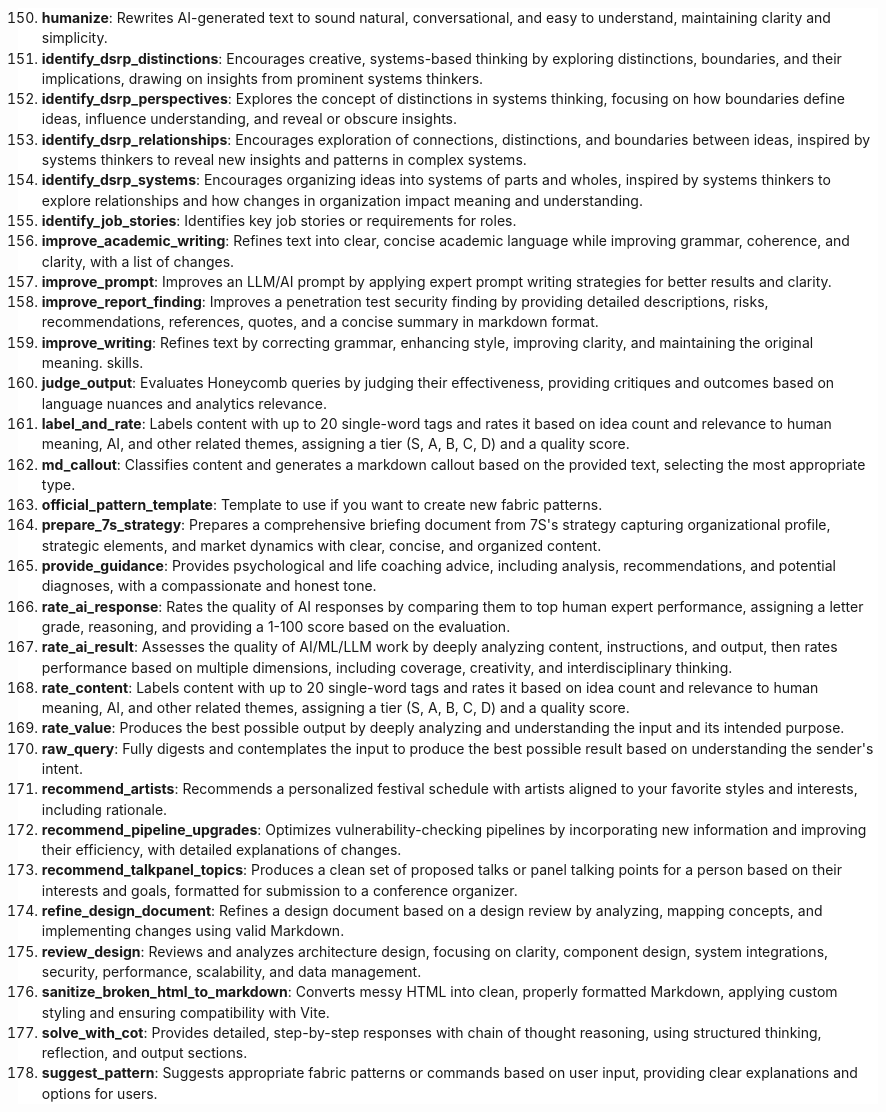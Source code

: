 150. **humanize**: Rewrites AI-generated text to sound natural, conversational, and easy to understand, maintaining clarity and simplicity.
151. **identify_dsrp_distinctions**: Encourages creative, systems-based thinking by exploring distinctions, boundaries, and their implications, drawing on insights from prominent systems thinkers.
152. **identify_dsrp_perspectives**: Explores the concept of distinctions in systems thinking, focusing on how boundaries define ideas, influence understanding, and reveal or obscure insights.
153. **identify_dsrp_relationships**: Encourages exploration of connections, distinctions, and boundaries between ideas, inspired by systems thinkers to reveal new insights and patterns in complex systems.
154. **identify_dsrp_systems**: Encourages organizing ideas into systems of parts and wholes, inspired by systems thinkers to explore relationships and how changes in organization impact meaning and understanding.
155. **identify_job_stories**: Identifies key job stories or requirements for roles.
156. **improve_academic_writing**: Refines text into clear, concise academic language while improving grammar, coherence, and clarity, with a list of changes.
157. **improve_prompt**: Improves an LLM/AI prompt by applying expert prompt writing strategies for better results and clarity.
158. **improve_report_finding**: Improves a penetration test security finding by providing detailed descriptions, risks, recommendations, references, quotes, and a concise summary in markdown format.
159. **improve_writing**: Refines text by correcting grammar, enhancing style, improving clarity, and maintaining the original meaning. skills.
160. **judge_output**: Evaluates Honeycomb queries by judging their effectiveness, providing critiques and outcomes based on language nuances and analytics relevance.
161. **label_and_rate**: Labels content with up to 20 single-word tags and rates it based on idea count and relevance to human meaning, AI, and other related themes, assigning a tier (S, A, B, C, D) and a quality score.
162. **md_callout**: Classifies content and generates a markdown callout based on the provided text, selecting the most appropriate type.
163. **official_pattern_template**: Template to use if you want to create new fabric patterns.
164. **prepare_7s_strategy**: Prepares a comprehensive briefing document from 7S's strategy capturing organizational profile, strategic elements, and market dynamics with clear, concise, and organized content.
165. **provide_guidance**: Provides psychological and life coaching advice, including analysis, recommendations, and potential diagnoses, with a compassionate and honest tone.
166. **rate_ai_response**: Rates the quality of AI responses by comparing them to top human expert performance, assigning a letter grade, reasoning, and providing a 1-100 score based on the evaluation.
167. **rate_ai_result**: Assesses the quality of AI/ML/LLM work by deeply analyzing content, instructions, and output, then rates performance based on multiple dimensions, including coverage, creativity, and interdisciplinary thinking.
168. **rate_content**: Labels content with up to 20 single-word tags and rates it based on idea count and relevance to human meaning, AI, and other related themes, assigning a tier (S, A, B, C, D) and a quality score.
169. **rate_value**: Produces the best possible output by deeply analyzing and understanding the input and its intended purpose.
170. **raw_query**: Fully digests and contemplates the input to produce the best possible result based on understanding the sender's intent.
171. **recommend_artists**: Recommends a personalized festival schedule with artists aligned to your favorite styles and interests, including rationale.
172. **recommend_pipeline_upgrades**: Optimizes vulnerability-checking pipelines by incorporating new information and improving their efficiency, with detailed explanations of changes.
173. **recommend_talkpanel_topics**: Produces a clean set of proposed talks or panel talking points for a person based on their interests and goals, formatted for submission to a conference organizer.
174. **refine_design_document**: Refines a design document based on a design review by analyzing, mapping concepts, and implementing changes using valid Markdown.
175. **review_design**: Reviews and analyzes architecture design, focusing on clarity, component design, system integrations, security, performance, scalability, and data management.
176. **sanitize_broken_html_to_markdown**: Converts messy HTML into clean, properly formatted Markdown, applying custom styling and ensuring compatibility with Vite.
177. **solve_with_cot**: Provides detailed, step-by-step responses with chain of thought reasoning, using structured thinking, reflection, and output sections.
178. **suggest_pattern**: Suggests appropriate fabric patterns or commands based on user input, providing clear explanations and options for users.